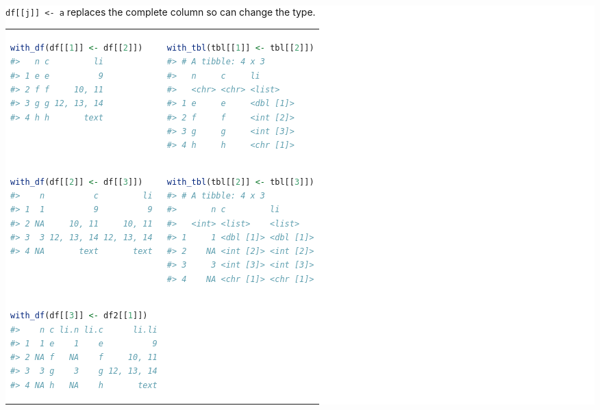 </div>

</td></tr></tbody></table>



`df[[j]] <- a` replaces the complete column so can change the type.

<table class="dftbl"><tbody><tr style="vertical-align:top"><td>

```r
with_df(df[[1]] <- df[[2]])
#>   n c         li
#> 1 e e          9
#> 2 f f     10, 11
#> 3 g g 12, 13, 14
#> 4 h h       text
```

</td><td>

```r
with_tbl(tbl[[1]] <- tbl[[2]])
#> # A tibble: 4 x 3
#>   n     c     li       
#>   <chr> <chr> <list>   
#> 1 e     e     <dbl [1]>
#> 2 f     f     <int [2]>
#> 3 g     g     <int [3]>
#> 4 h     h     <chr [1]>
```

</td></tr><tr style="vertical-align:top"><td>

```r
with_df(df[[2]] <- df[[3]])
#>    n          c         li
#> 1  1          9          9
#> 2 NA     10, 11     10, 11
#> 3  3 12, 13, 14 12, 13, 14
#> 4 NA       text       text
```

</td><td>

```r
with_tbl(tbl[[2]] <- tbl[[3]])
#> # A tibble: 4 x 3
#>       n c         li       
#>   <int> <list>    <list>   
#> 1     1 <dbl [1]> <dbl [1]>
#> 2    NA <int [2]> <int [2]>
#> 3     3 <int [3]> <int [3]>
#> 4    NA <chr [1]> <chr [1]>
```

</td></tr><tr style="vertical-align:top"><td>

```r
with_df(df[[3]] <- df2[[1]])
#>    n c li.n li.c      li.li
#> 1  1 e    1    e          9
#> 2 NA f   NA    f     10, 11
#> 3  3 g    3    g 12, 13, 14
#> 4 NA h   NA    h       text
```


[^subset-extract-commute]: `x[j][[jj]]` is equal to `x[[ j[[jj]] ]]`, in particular `x[j][[1]]` is equal to `x[[j]]` for scalar numeric or integer `j`.
[^row-subset-efficiency]: Row subsetting `x[i, ]` is not defined in terms of `x[[j]][i]` because that definition does not generalise to matrix and data frame columns.
[^bracket-comma]: `x[,]` is equivalent to `x[]` because `x[, j]` is equivalent to `x[j]`.
[^bracket-flip]: A more efficient implementation of `x[i, j]` would forward to `x[j][i, ]`.
[^bracket2-flip]: Cell subsetting `x[[i, j]]` is not defined in terms of `x[[j]][[i]]` because that definition does not generalise to list, matrix and data frame columns.
[^column-assign-symmetry]: `$` behaves almost completely symmetrically to `[[` when comparing subsetting and subassignment.
[^row-assign-symmetry]: `x[i, ]` is symmetrically for subset and subassignment.